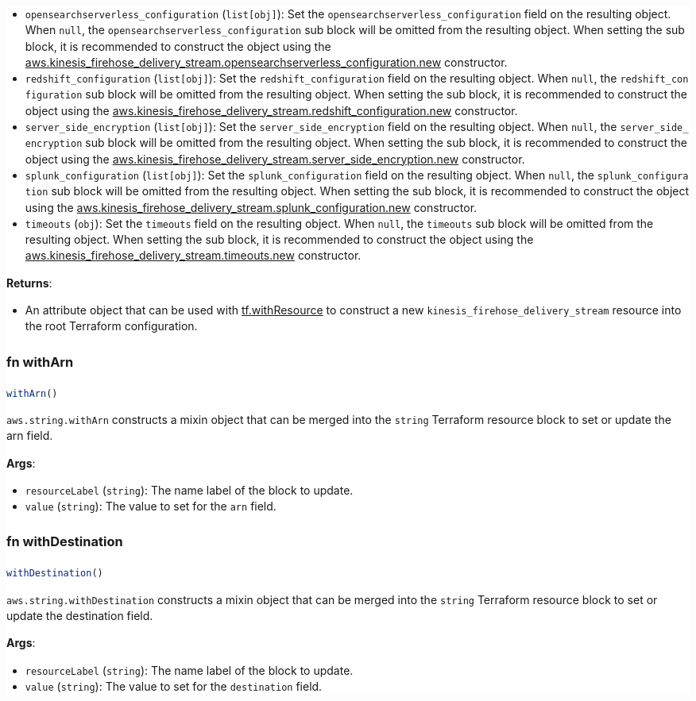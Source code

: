   - `opensearchserverless_configuration` (`list[obj]`): Set the `opensearchserverless_configuration` field on the resulting object. When `null`, the `opensearchserverless_configuration` sub block will be omitted from the resulting object. When setting the sub block, it is recommended to construct the object using the [aws.kinesis_firehose_delivery_stream.opensearchserverless_configuration.new](#fn-opensearchserverless_configurationnew) constructor.
  - `redshift_configuration` (`list[obj]`): Set the `redshift_configuration` field on the resulting object. When `null`, the `redshift_configuration` sub block will be omitted from the resulting object. When setting the sub block, it is recommended to construct the object using the [aws.kinesis_firehose_delivery_stream.redshift_configuration.new](#fn-redshift_configurationnew) constructor.
  - `server_side_encryption` (`list[obj]`): Set the `server_side_encryption` field on the resulting object. When `null`, the `server_side_encryption` sub block will be omitted from the resulting object. When setting the sub block, it is recommended to construct the object using the [aws.kinesis_firehose_delivery_stream.server_side_encryption.new](#fn-server_side_encryptionnew) constructor.
  - `splunk_configuration` (`list[obj]`): Set the `splunk_configuration` field on the resulting object. When `null`, the `splunk_configuration` sub block will be omitted from the resulting object. When setting the sub block, it is recommended to construct the object using the [aws.kinesis_firehose_delivery_stream.splunk_configuration.new](#fn-splunk_configurationnew) constructor.
  - `timeouts` (`obj`): Set the `timeouts` field on the resulting object. When `null`, the `timeouts` sub block will be omitted from the resulting object. When setting the sub block, it is recommended to construct the object using the [aws.kinesis_firehose_delivery_stream.timeouts.new](#fn-timeoutsnew) constructor.

**Returns**:
  - An attribute object that can be used with [tf.withResource](https://github.com/tf-libsonnet/core/tree/main/docs#fn-withresource) to construct a new `kinesis_firehose_delivery_stream` resource into the root Terraform configuration.


### fn withArn

```ts
withArn()
```

`aws.string.withArn` constructs a mixin object that can be merged into the `string`
Terraform resource block to set or update the arn field.



**Args**:
  - `resourceLabel` (`string`): The name label of the block to update.
  - `value` (`string`): The value to set for the `arn` field.


### fn withDestination

```ts
withDestination()
```

`aws.string.withDestination` constructs a mixin object that can be merged into the `string`
Terraform resource block to set or update the destination field.



**Args**:
  - `resourceLabel` (`string`): The name label of the block to update.
  - `value` (`string`): The value to set for the `destination` field.

